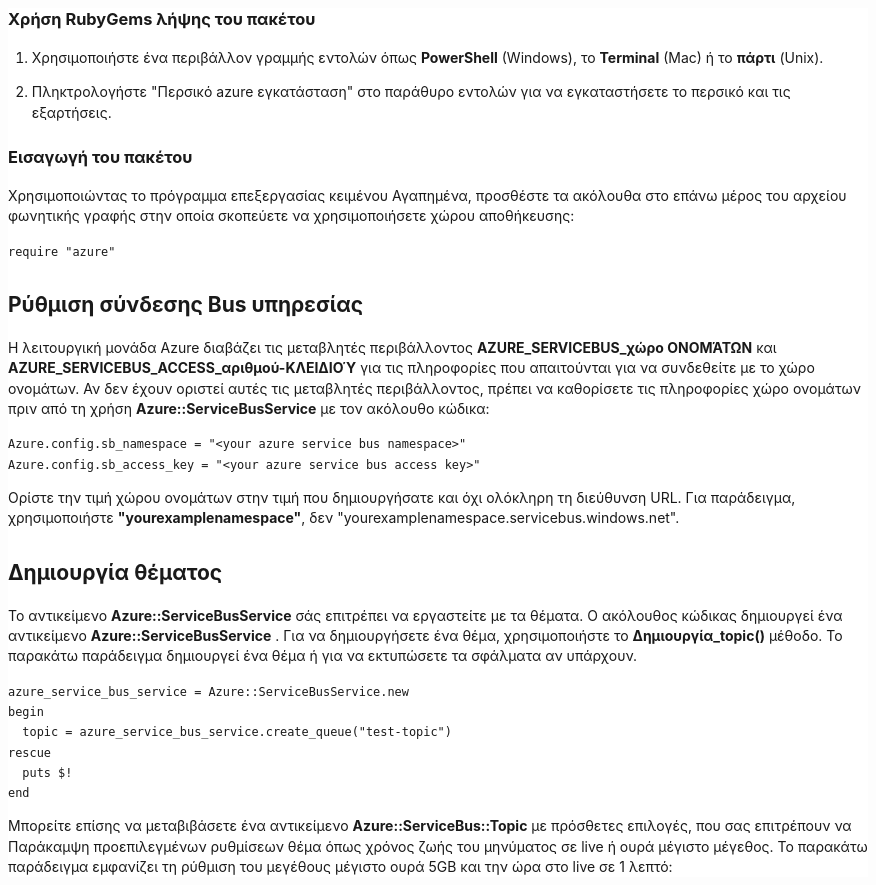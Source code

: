### <a name="use-rubygems-to-obtain-the-package"></a>Χρήση RubyGems λήψης του πακέτου

1. Χρησιμοποιήστε ένα περιβάλλον γραμμής εντολών όπως **PowerShell** (Windows), το **Terminal** (Mac) ή το **πάρτι** (Unix).

2. Πληκτρολογήστε "Περσικό azure εγκατάσταση" στο παράθυρο εντολών για να εγκαταστήσετε το περσικό και τις εξαρτήσεις.

### <a name="import-the-package"></a>Εισαγωγή του πακέτου

Χρησιμοποιώντας το πρόγραμμα επεξεργασίας κειμένου Αγαπημένα, προσθέστε τα ακόλουθα στο επάνω μέρος του αρχείου φωνητικής γραφής στην οποία σκοπεύετε να χρησιμοποιήσετε χώρου αποθήκευσης:

```
require "azure"
```

## <a name="set-up-a-service-bus-connection"></a>Ρύθμιση σύνδεσης Bus υπηρεσίας

Η λειτουργική μονάδα Azure διαβάζει τις μεταβλητές περιβάλλοντος **AZURE\_SERVICEBUS\_χώρο ΟΝΟΜΆΤΩΝ** και **AZURE\_SERVICEBUS\_ACCESS\_αριθμού-ΚΛΕΙΔΙΟΎ** για τις πληροφορίες που απαιτούνται για να συνδεθείτε με το χώρο ονομάτων. Αν δεν έχουν οριστεί αυτές τις μεταβλητές περιβάλλοντος, πρέπει να καθορίσετε τις πληροφορίες χώρο ονομάτων πριν από τη χρήση **Azure::ServiceBusService** με τον ακόλουθο κώδικα:

```
Azure.config.sb_namespace = "<your azure service bus namespace>"
Azure.config.sb_access_key = "<your azure service bus access key>"
```

Ορίστε την τιμή χώρου ονομάτων στην τιμή που δημιουργήσατε και όχι ολόκληρη τη διεύθυνση URL. Για παράδειγμα, χρησιμοποιήστε **"yourexamplenamespace"**, δεν "yourexamplenamespace.servicebus.windows.net".

## <a name="create-a-topic"></a>Δημιουργία θέματος

Το αντικείμενο **Azure::ServiceBusService** σάς επιτρέπει να εργαστείτε με τα θέματα. Ο ακόλουθος κώδικας δημιουργεί ένα αντικείμενο **Azure::ServiceBusService** . Για να δημιουργήσετε ένα θέμα, χρησιμοποιήστε το **Δημιουργία\_topic()** μέθοδο. Το παρακάτω παράδειγμα δημιουργεί ένα θέμα ή για να εκτυπώσετε τα σφάλματα αν υπάρχουν.

```
azure_service_bus_service = Azure::ServiceBusService.new
begin
  topic = azure_service_bus_service.create_queue("test-topic")
rescue
  puts $!
end
```

Μπορείτε επίσης να μεταβιβάσετε ένα αντικείμενο **Azure::ServiceBus::Topic** με πρόσθετες επιλογές, που σας επιτρέπουν να Παράκαμψη προεπιλεγμένων ρυθμίσεων θέμα όπως χρόνος ζωής του μηνύματος σε live ή ουρά μέγιστο μέγεθος. Το παρακάτω παράδειγμα εμφανίζει τη ρύθμιση του μεγέθους μέγιστο ουρά 5GB και την ώρα στο live σε 1 λεπτό:
